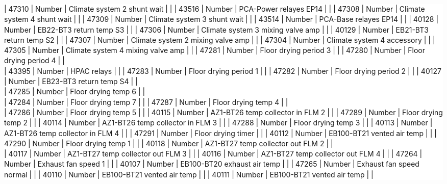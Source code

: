 | 47310 | Number | Climate system 2 shunt wait | | 
| 43516 | Number | PCA-Power relayes EP14 | | 
| 47308 | Number | Climate system 4 shunt wait | | 
| 47309 | Number | Climate system 3 shunt wait | | 
| 43514 | Number | PCA-Base relayes EP14 | | 
| 40128 | Number | EB22-BT3 return temp S3 | | 
| 47306 | Number | Climate system 3 mixing valve amp | | 
| 40129 | Number | EB21-BT3 return temp S2 | | 
| 47307 | Number | Climate system 2 mixing valve amp | | 
| 47304 | Number | Climate system 4 accessory | | 
| 47305 | Number | Climate system 4 mixing valve amp | | 
| 47281 | Number | Floor drying period 3 | | 
| 47280 | Number | Floor drying period 4 | |  
| 43395 | Number | HPAC relays  | | 
| 47283 | Number | Floor drying period 1  | | 
| 47282 | Number | Floor drying period 2  | | 
| 40127 | Number | EB23-BT3 return temp S4  | |  
| 47285 | Number | Floor drying temp 6  | |  
| 47284 | Number | Floor drying temp 7  | | 
| 47287 | Number | Floor drying temp 4  | |  
| 47286 | Number | Floor drying temp 5 | | 
| 40115 | Number | AZ1-BT26 temp collector in FLM 2 | | 
| 47289 | Number | Floor drying temp 2 | | 
| 40114 | Number | AZ1-BT26 temp collector in FLM 3 | | 
| 47288 | Number | Floor drying temp 3 | | 
| 40113 | Number | AZ1-BT26 temp collector in FLM 4 | | 
| 47291 | Number | Floor drying timer  | | 
| 40112 | Number | EB100-BT21 vented air temp  | | 
| 47290 | Number | Floor drying temp 1 | | 
| 40118 | Number | AZ1-BT27 temp collector out FLM 2  | |  
| 40117 | Number | AZ1-BT27 temp collector out FLM 3  | | 
| 40116 | Number | AZ1-BT27 temp collector out FLM 4  | | 
| 47264 | Number | Exhaust fan speed 1  | | 
| 40107 | Number | EB100-BT20 exhaust air temp  | | 
| 47265 | Number | Exhaust fan speed normal | |
| 40110 | Number | EB100-BT21 vented air temp | |
| 40111 | Number | EB100-BT21 vented air temp | |